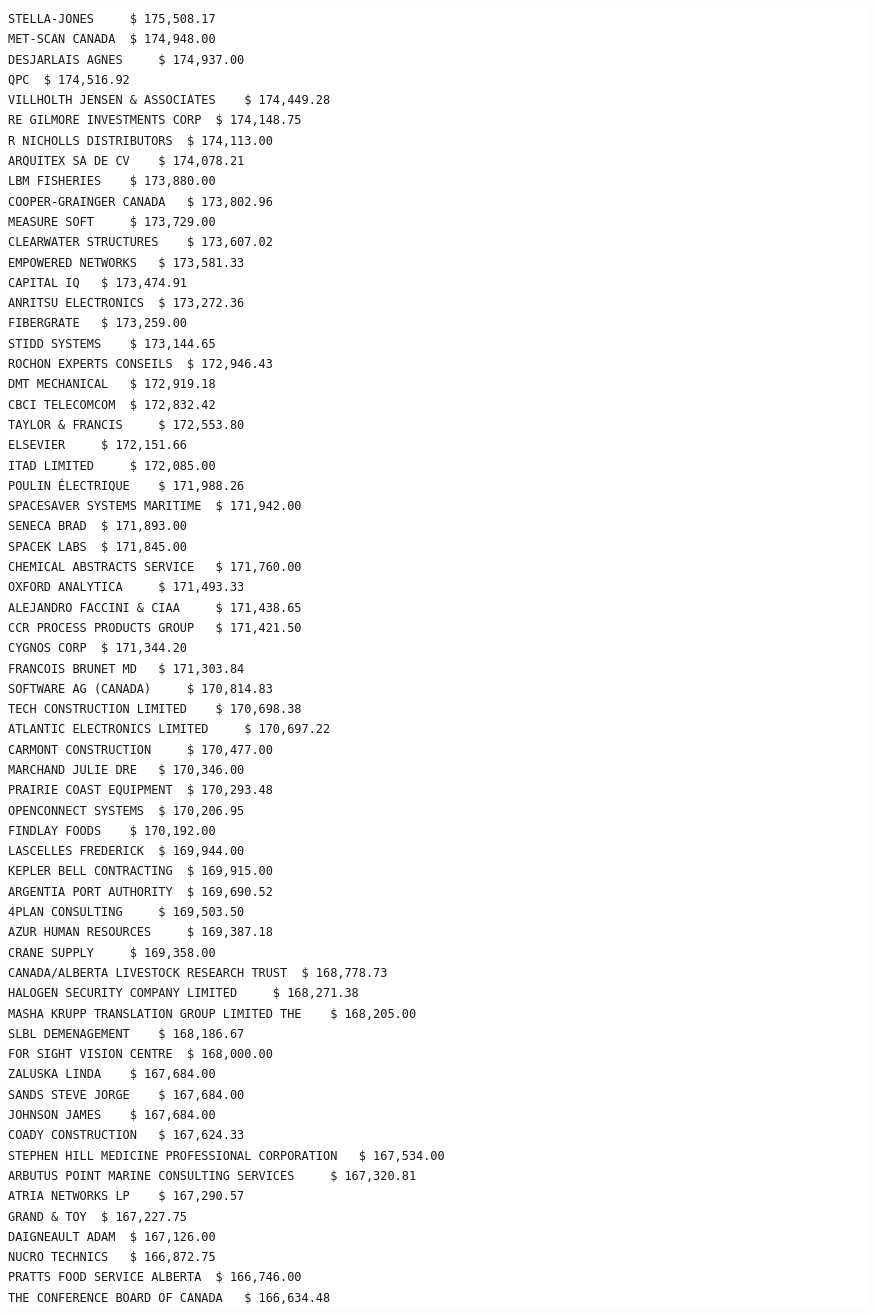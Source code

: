     STELLA-JONES	 $ 175,508.17 
    MET-SCAN CANADA	 $ 174,948.00 
    DESJARLAIS AGNES	 $ 174,937.00 
    QPC	 $ 174,516.92 
    VILLHOLTH JENSEN & ASSOCIATES	 $ 174,449.28 
    RE GILMORE INVESTMENTS CORP	 $ 174,148.75 
    R NICHOLLS DISTRIBUTORS	 $ 174,113.00 
    ARQUITEX SA DE CV	 $ 174,078.21 
    LBM FISHERIES	 $ 173,880.00 
    COOPER-GRAINGER CANADA	 $ 173,802.96 
    MEASURE SOFT	 $ 173,729.00 
    CLEARWATER STRUCTURES	 $ 173,607.02 
    EMPOWERED NETWORKS	 $ 173,581.33 
    CAPITAL IQ	 $ 173,474.91 
    ANRITSU ELECTRONICS	 $ 173,272.36 
    FIBERGRATE	 $ 173,259.00 
    STIDD SYSTEMS	 $ 173,144.65 
    ROCHON EXPERTS CONSEILS	 $ 172,946.43 
    DMT MECHANICAL	 $ 172,919.18 
    CBCI TELECOMCOM	 $ 172,832.42 
    TAYLOR & FRANCIS	 $ 172,553.80 
    ELSEVIER	 $ 172,151.66 
    ITAD LIMITED	 $ 172,085.00 
    POULIN ÉLECTRIQUE	 $ 171,988.26 
    SPACESAVER SYSTEMS MARITIME	 $ 171,942.00 
    SENECA BRAD	 $ 171,893.00 
    SPACEK LABS	 $ 171,845.00 
    CHEMICAL ABSTRACTS SERVICE	 $ 171,760.00 
    OXFORD ANALYTICA	 $ 171,493.33 
    ALEJANDRO FACCINI & CIAA	 $ 171,438.65 
    CCR PROCESS PRODUCTS GROUP	 $ 171,421.50 
    CYGNOS CORP	 $ 171,344.20 
    FRANCOIS BRUNET MD	 $ 171,303.84 
    SOFTWARE AG (CANADA)	 $ 170,814.83 
    TECH CONSTRUCTION LIMITED	 $ 170,698.38 
    ATLANTIC ELECTRONICS LIMITED	 $ 170,697.22 
    CARMONT CONSTRUCTION	 $ 170,477.00 
    MARCHAND JULIE DRE	 $ 170,346.00 
    PRAIRIE COAST EQUIPMENT	 $ 170,293.48 
    OPENCONNECT SYSTEMS	 $ 170,206.95 
    FINDLAY FOODS	 $ 170,192.00 
    LASCELLES FREDERICK	 $ 169,944.00 
    KEPLER BELL CONTRACTING	 $ 169,915.00 
    ARGENTIA PORT AUTHORITY	 $ 169,690.52 
    4PLAN CONSULTING	 $ 169,503.50 
    AZUR HUMAN RESOURCES	 $ 169,387.18 
    CRANE SUPPLY	 $ 169,358.00 
    CANADA/ALBERTA LIVESTOCK RESEARCH TRUST	 $ 168,778.73 
    HALOGEN SECURITY COMPANY LIMITED	 $ 168,271.38 
    MASHA KRUPP TRANSLATION GROUP LIMITED THE	 $ 168,205.00 
    SLBL DEMENAGEMENT	 $ 168,186.67 
    FOR SIGHT VISION CENTRE	 $ 168,000.00 
    ZALUSKA LINDA	 $ 167,684.00 
    SANDS STEVE JORGE	 $ 167,684.00 
    JOHNSON JAMES	 $ 167,684.00 
    COADY CONSTRUCTION	 $ 167,624.33 
    STEPHEN HILL MEDICINE PROFESSIONAL CORPORATION	 $ 167,534.00 
    ARBUTUS POINT MARINE CONSULTING SERVICES	 $ 167,320.81 
    ATRIA NETWORKS LP	 $ 167,290.57 
    GRAND & TOY	 $ 167,227.75 
    DAIGNEAULT ADAM	 $ 167,126.00 
    NUCRO TECHNICS	 $ 166,872.75 
    PRATTS FOOD SERVICE ALBERTA	 $ 166,746.00 
    THE CONFERENCE BOARD OF CANADA	 $ 166,634.48 